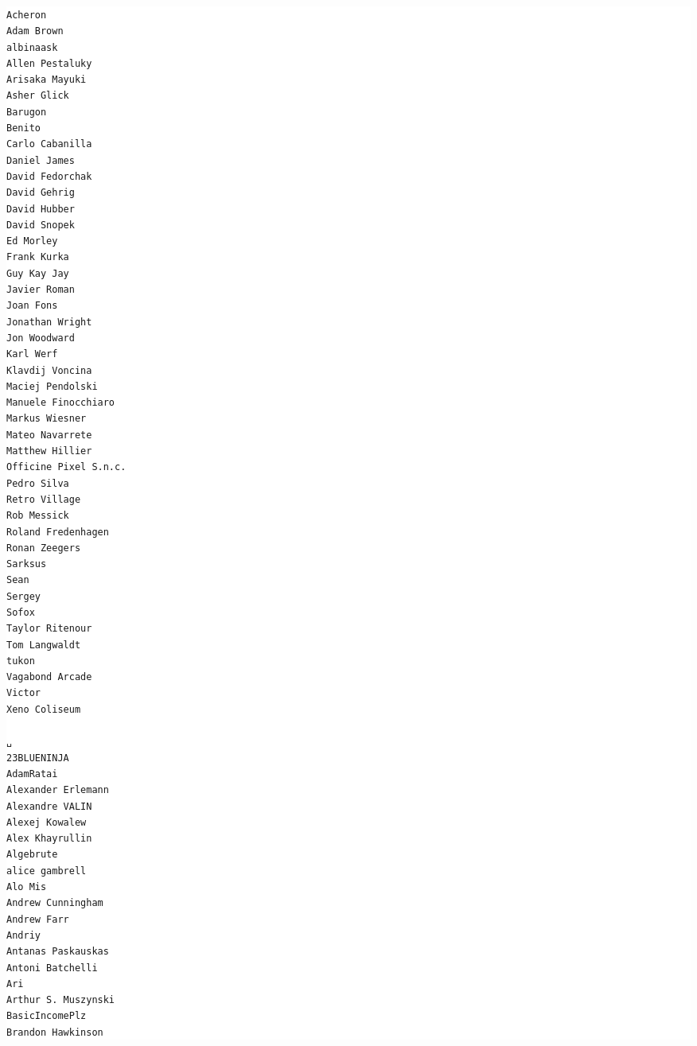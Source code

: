     Acheron
    Adam Brown
    albinaask
    Allen Pestaluky
    Arisaka Mayuki
    Asher Glick
    Barugon
    Benito
    Carlo Cabanilla
    Daniel James
    David Fedorchak
    David Gehrig
    David Hubber
    David Snopek
    Ed Morley
    Frank Kurka
    Guy Kay Jay
    Javier Roman
    Joan Fons
    Jonathan Wright
    Jon Woodward
    Karl Werf
    Klavdij Voncina
    Maciej Pendolski
    Manuele Finocchiaro
    Markus Wiesner
    Mateo Navarrete
    Matthew Hillier
    Officine Pixel S.n.c.
    Pedro Silva
    Retro Village
    Rob Messick
    Roland Fredenhagen
    Ronan Zeegers
    Sarksus
    Sean
    Sergey
    Sofox
    Taylor Ritenour
    Tom Langwaldt
    tukon
    Vagabond Arcade
    Victor
    Xeno Coliseum

    ␣
    23BLUENINJA
    AdamRatai
    Alexander Erlemann
    Alexandre VALIN
    Alexej Kowalew
    Alex Khayrullin
    Algebrute
    alice gambrell
    Alo Mis
    Andrew Cunningham
    Andrew Farr
    Andriy
    Antanas Paskauskas
    Antoni Batchelli
    Ari
    Arthur S. Muszynski
    BasicIncomePlz
    Brandon Hawkinson